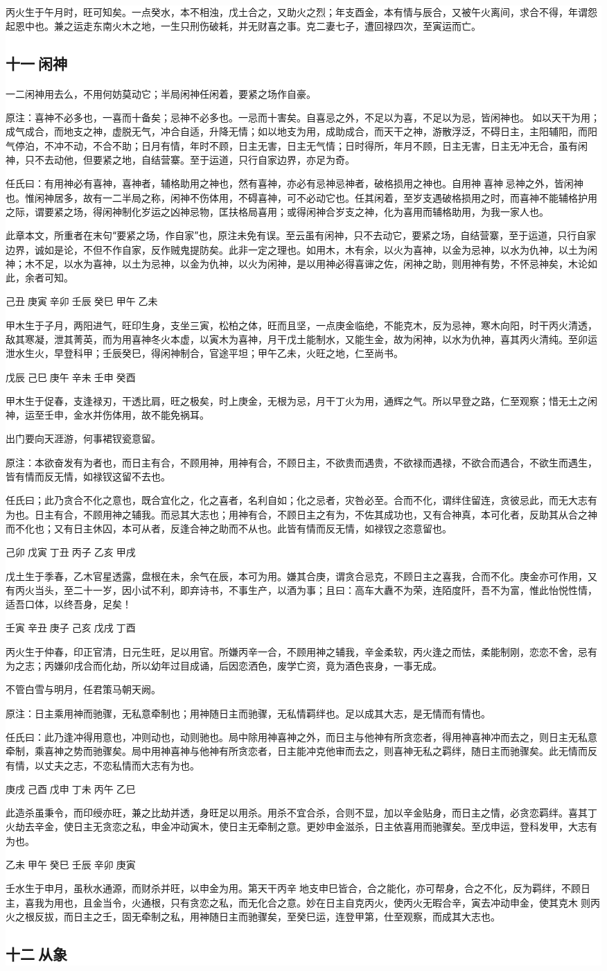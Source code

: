 丙火生于午月时，旺可知矣。一点癸水，本不相浊，戊土合之，又助火之烈；年支酉金，本有情与辰合，又被午火离间，求合不得，年谓怨起恩中也。兼之运走东南火木之地，一生只刑伤破耗，并无财喜之事。克二妻七子，遭回禄四次，至寅运而亡。

## 十一 闲神

一二闲神用去么，不用何妨莫动它；半局闲神任闲着，要紧之场作自豪。

原注：喜神不必多也，一喜而十备矣；忌神不必多也。一忌而十害矣。自喜忌之外，不足以为喜，不足以为忌，皆闲神也。 如以天干为用；成气成合，而地支之神，虚脱无气，冲合自适，升降无情；如以地支为用，成助成合，而天干之神，游散浮泛，不碍日主，主阳辅阳，而阳气停泊，不冲不动，不合不助；日月有情，年时不顾，日主无害，日主无气情；日时得所，年月不顾，日主无害，日主无冲无合，虽有闲神，只不去动他，但要紧之地，自结营寨。至于运道，只行自家边界，亦足为奇。

任氏曰：有用神必有喜神，喜神者，辅格助用之神也，然有喜神，亦必有忌神忌神者，破格损用之神也。自用神 喜神 忌神之外，皆闲神也。惟闲神居多，故有一二半局之称，闲神不伤体用，不碍喜神，可不必动它也。任其闲着，至岁支遇破格损用之时，而喜神不能辅格护用之际，谓要紧之场，得闲神制化岁运之凶神忌物，匡扶格局喜用；或得闲神合岁支之神，化为喜用而辅格助用，为我一家人也。

此章本文，所重者在末句“要紧之场，作自家”也，原注未免有误。至云虽有闲神，只不去动它，要紧之场，自结营寨，至于运道，只行自家边界，诚如是论，不但不作自家，反作贼鬼提防矣。此非一定之理也。如用木，木有余，以火为喜神，以金为忌神，以水为仇神，以土为闲神；木不足，以水为喜神，以土为忌神，以金为仇神，以火为闲神，是以用神必得喜谉之佐，闲神之助，则用神有势，不怀忌神矣，木论如此，余者可知。

己丑 庚寅 辛卯 壬辰 癸巳 甲午 乙未

甲木生于子月，两阳进气，旺印生身，支坐三寅，松柏之体，旺而且坚，一点庚金临绝，不能克木，反为忌神，寒木向阳，时干丙火清透，敌其寒凝，泄其菁英，而为用喜神冬火本虚，以寅木为喜神，月干戊土能制水，又能生金，故为闲神，以水为仇神，喜其丙火清纯。至卯运泄水生火，早登科甲；壬辰癸巳，得闲神制合，官途平坦；甲午乙未，火旺之地，仁至尚书。

戊辰 己巳 庚午 辛未 壬申 癸酉

甲木生于促春，支逢禄刃，干透比肩，旺之极矣，时上庚金，无根为忌，月干丁火为用，通辉之气。所以早登之路，仁至观察；惜无土之闲神，运至壬申，金水并伤体用，故不能免祸耳。

出门要向天涯游，何事裙钗瓷意留。

原注：本欲奋发有为者也，而日主有合，不顾用神，用神有合，不顾日主，不欲贵而遇贵，不欲禄而遇禄，不欲合而遇合，不欲生而遇生，皆有情而反无情，如禄钗这留不去也。

任氏曰；此乃贪合不化之意也，既合宜化之，化之喜者，名利自如；化之忌者，灾咎必至。合而不化，谓绊住留连，贪彼忌此，而无大志有为也。日主有合，不顾用神之辅我。而忌其大志也；用神有合，不顾日主之有为，不佐其成功也，又有合神真，本可化者，反助其从合之神而不化也；又有日主休囚，本可从者，反逢合神之助而不从也。此皆有情而反无情，如禄钗之恣意留也。

己卯 戊寅 丁丑 丙子 乙亥 甲戌

戊土生于季春，乙木官星透露，盘根在未，余气在辰，本可为用。嫌其合庚，谓贪合忌克，不顾日主之喜我，合而不化。庚金亦可作用，又有丙火当头，至二十一岁，因小试不利，即弃诗书，不事生产，以酒为事；且曰：高车大纛不为荣，连陌度阡，吾不为富，惟此怡悦性情，适吾口体，以终吾身，足矣！

壬寅 辛丑 庚子 己亥 戊戌 丁酉

丙火生于仲春，印正官清，日元生旺，足以用官。所嫌丙辛一合，不顾用神之辅我，辛金柔软，丙火逢之而怯，柔能制刚，恋恋不舍，忌有为之志；丙嫌卯戌合而化劫，所以幼年过目成诵，后因恋洒色，废学亡资，竟为酒色丧身，一事无成。

不管白雪与明月，任君策马朝天阙。

原注：日主乘用神而驰骤，无私意牵制也；用神随日主而驰骤，无私情羁绊也。足以成其大志，是无情而有情也。

任氏曰：此乃逢冲得用意也，冲则动也，动则驰也。局中除用神喜神之外，而日主与他神有所贪恋者，得用神喜神冲而去之，则日主无私意牵制，乘喜神之势而驰骤矣。局中用神喜神与他神有所贪恋者，日主能冲克他审而去之，则喜神无私之羁绊，随日主而驰骤矣。此无情而反有情，以丈夫之志，不恋私情而大志有为也。

庚戌 己酉 戊申 丁未 丙午 乙巳

此造杀虽秉令，而印绶亦旺，兼之比劫并透，身旺足以用杀。用杀不宜合杀，合则不显，加以辛金贴身，而日主之情，必贪恋羁绊。喜其丁火劫去辛金，使日主无贪恋之私，申金冲动寅木，使日主无牵制之意。更妙申金滋杀，日主依喜用而驰骤矣。至戊申运，登科发甲，大志有为也。

乙未 甲午 癸巳 壬辰 辛卯 庚寅

壬水生于申月，虽秋水通源，而财杀并旺，以申金为用。第天干丙辛 地支申巳皆合，合之能化，亦可帮身，合之不化，反为羁绊，不顾日主，喜我为用也，且金当令，火通根，只有贪恋之私，而无化合之意。妙在日主自克丙火，使丙火无暇合辛，寅去冲动申金，使其克木 则丙火之根反拔，而日主之壬，固无牵制之私，用神随日主而驰骤矣，至癸巳运，连登甲第，仕至观察，而成其大志也。

## 十二 从象
